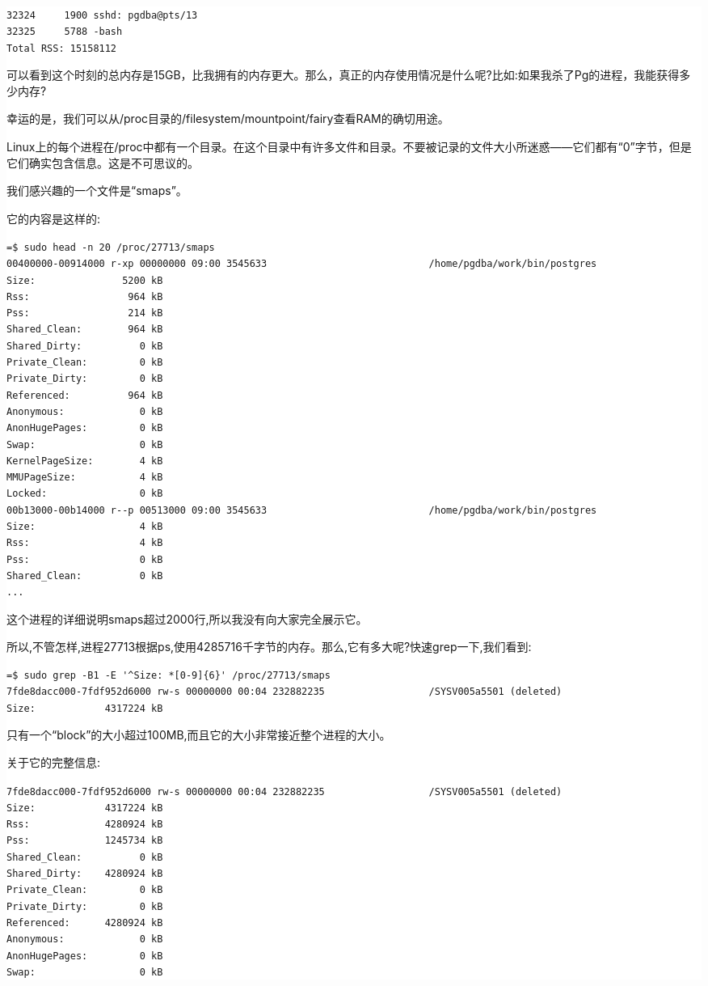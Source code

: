 ```
32324     1900 sshd: pgdba@pts/13  
32325     5788 -bash
Total RSS: 15158112
```

可以看到这个时刻的总内存是15GB，比我拥有的内存更大。那么，真正的内存使用情况是什么呢?比如:如果我杀了Pg的进程，我能获得多少内存?

幸运的是，我们可以从/proc目录的/filesystem/mountpoint/fairy查看RAM的确切用途。

Linux上的每个进程在/proc中都有一个目录。在这个目录中有许多文件和目录。不要被记录的文件大小所迷惑——它们都有“0”字节，但是它们确实包含信息。这是不可思议的。

我们感兴趣的一个文件是“smaps”。

它的内容是这样的:

```
=$ sudo head -n 20 /proc/27713/smaps
00400000-00914000 r-xp 00000000 09:00 3545633                            /home/pgdba/work/bin/postgres
Size:               5200 kB
Rss:                 964 kB
Pss:                 214 kB
Shared_Clean:        964 kB
Shared_Dirty:          0 kB
Private_Clean:         0 kB
Private_Dirty:         0 kB
Referenced:          964 kB
Anonymous:             0 kB
AnonHugePages:         0 kB
Swap:                  0 kB
KernelPageSize:        4 kB
MMUPageSize:           4 kB
Locked:                0 kB
00b13000-00b14000 r--p 00513000 09:00 3545633                            /home/pgdba/work/bin/postgres
Size:                  4 kB
Rss:                   4 kB
Pss:                   0 kB
Shared_Clean:          0 kB
...
```

这个进程的详细说明smaps超过2000行,所以我没有向大家完全展示它。

所以,不管怎样,进程27713根据ps,使用4285716千字节的内存。那么,它有多大呢?快速grep一下,我们看到:

```
=$ sudo grep -B1 -E '^Size: *[0-9]{6}' /proc/27713/smaps
7fde8dacc000-7fdf952d6000 rw-s 00000000 00:04 232882235                  /SYSV005a5501 (deleted)
Size:            4317224 kB
```

只有一个“block”的大小超过100MB,而且它的大小非常接近整个进程的大小。

关于它的完整信息:

```
7fde8dacc000-7fdf952d6000 rw-s 00000000 00:04 232882235                  /SYSV005a5501 (deleted)
Size:            4317224 kB
Rss:             4280924 kB
Pss:             1245734 kB
Shared_Clean:          0 kB
Shared_Dirty:    4280924 kB
Private_Clean:         0 kB
Private_Dirty:         0 kB
Referenced:      4280924 kB
Anonymous:             0 kB
AnonHugePages:         0 kB
Swap:                  0 kB
```